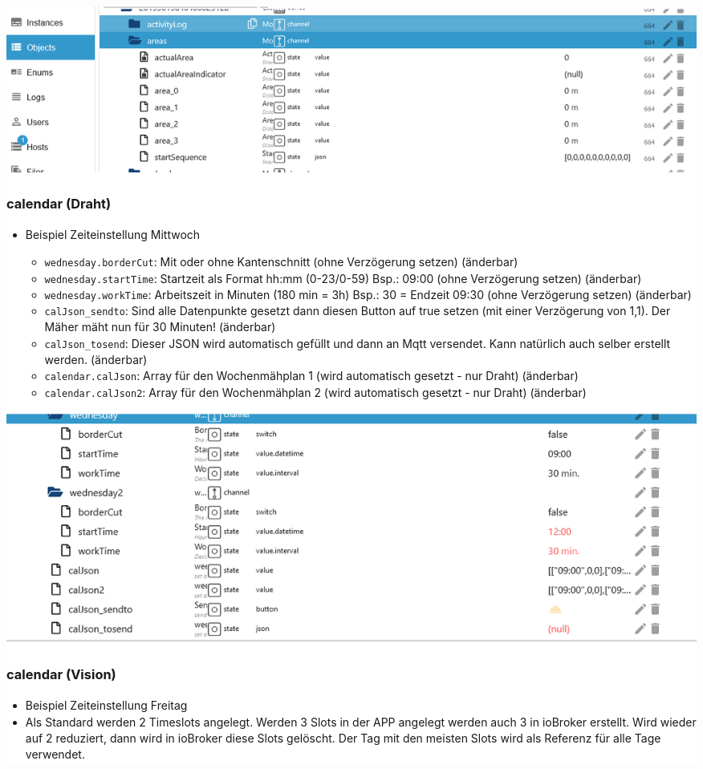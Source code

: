 ![Area img/areas.png](../en/img/areas.png)

### calendar (Draht)

-   Beispiel Zeiteinstellung Mittwoch

    -   `wednesday.borderCut`: Mit oder ohne Kantenschnitt (ohne Verzögerung setzen) (änderbar)
    -   `wednesday.startTime`: Startzeit als Format hh:mm (0-23/0-59) Bsp.: 09:00 (ohne Verzögerung setzen) (änderbar)
    -   `wednesday.workTime`: Arbeitszeit in Minuten (180 min = 3h) Bsp.: 30 = Endzeit 09:30 (ohne Verzögerung setzen) (änderbar)
    -   `calJson_sendto`: Sind alle Datenpunkte gesetzt dann diesen Button auf true setzen (mit einer Verzögerung von 1,1). Der Mäher mäht nun für 30 Minuten! (änderbar)
    -   `calJson_tosend`: Dieser JSON wird automatisch gefüllt und dann an Mqtt versendet. Kann natürlich auch selber erstellt werden. (änderbar)
    -   `calendar.calJson`: Array für den Wochenmähplan 1 (wird automatisch gesetzt - nur Draht) (änderbar)
    -   `calendar.calJson2`: Array für den Wochenmähplan 2 (wird automatisch gesetzt - nur Draht) (änderbar)

![Folder img/calendar.png](../en/img/calendar.png)

### calendar (Vision)

-   Beispiel Zeiteinstellung Freitag
-   Als Standard werden 2 Timeslots angelegt. Werden 3 Slots in der APP angelegt werden auch 3 in ioBroker erstellt. Wird wieder auf 2 reduziert, dann wird in ioBroker diese Slots gelöscht. Der Tag mit den meisten Slots wird als Referenz für alle Tage verwendet.
